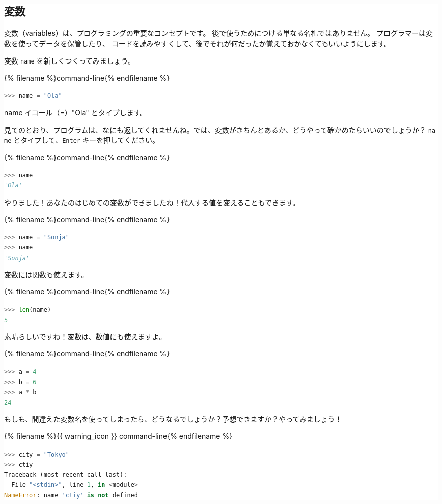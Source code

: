 ## 変数

変数（variables）は、プログラミングの重要なコンセプトです。 後で使うためにつける単なる名札ではありません。 プログラマーは変数を使ってデータを保管したり、 コードを読みやすくして、後でそれが何だったか覚えておかなくてもいいようにします。

変数 `name` を新しくつくってみましょう。

{% filename %}command-line{% endfilename %}

```python
>>> name = "Ola"
```

name イコール（=）"Ola" とタイプします。

見てのとおり、プログラムは、なにも返してくれませんね。では、変数がきちんとあるか、どうやって確かめたらいいのでしょうか？ `name` とタイプして、`Enter` キーを押してください。

{% filename %}command-line{% endfilename %}

```python
>>> name
'Ola'
```

やりました！あなたのはじめての変数ができましたね！代入する値を変えることもできます。

{% filename %}command-line{% endfilename %}

```python
>>> name = "Sonja"
>>> name
'Sonja'
```

変数には関数も使えます。

{% filename %}command-line{% endfilename %}

```python
>>> len(name)
5
```

素晴らしいですね！変数は、数値にも使えますよ。

{% filename %}command-line{% endfilename %}

```python
>>> a = 4
>>> b = 6
>>> a * b
24
```

もしも、間違えた変数名を使ってしまったら、どうなるでしょうか？予想できますか？やってみましょう！

{% filename %}{{ warning_icon }} command-line{% endfilename %}

```python
>>> city = "Tokyo"
>>> ctiy
Traceback (most recent call last):
  File "<stdin>", line 1, in <module>
NameError: name 'ctiy' is not defined
```
